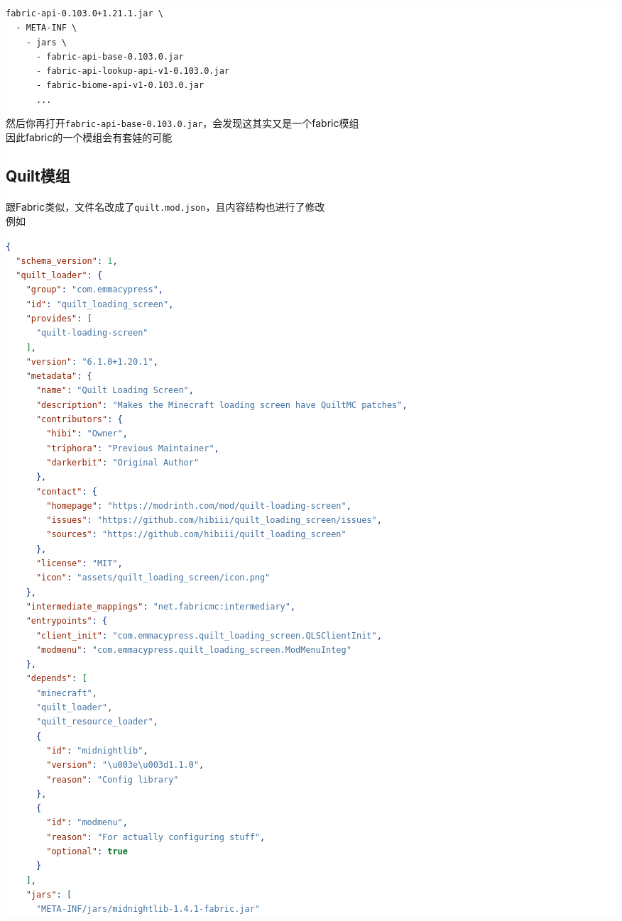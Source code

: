 ```
fabric-api-0.103.0+1.21.1.jar \
  - META-INF \
    - jars \
      - fabric-api-base-0.103.0.jar
      - fabric-api-lookup-api-v1-0.103.0.jar
      - fabric-biome-api-v1-0.103.0.jar
      ...
```
然后你再打开`fabric-api-base-0.103.0.jar`，会发现这其实又是一个fabric模组  
因此fabric的一个模组会有套娃的可能

## Quilt模组
跟Fabric类似，文件名改成了`quilt.mod.json`，且内容结构也进行了修改  
例如
```json
{
  "schema_version": 1,
  "quilt_loader": {
    "group": "com.emmacypress",
    "id": "quilt_loading_screen",
    "provides": [
      "quilt-loading-screen"
    ],
    "version": "6.1.0+1.20.1",
    "metadata": {
      "name": "Quilt Loading Screen",
      "description": "Makes the Minecraft loading screen have QuiltMC patches",
      "contributors": {
        "hibi": "Owner",
        "triphora": "Previous Maintainer",
        "darkerbit": "Original Author"
      },
      "contact": {
        "homepage": "https://modrinth.com/mod/quilt-loading-screen",
        "issues": "https://github.com/hibiii/quilt_loading_screen/issues",
        "sources": "https://github.com/hibiii/quilt_loading_screen"
      },
      "license": "MIT",
      "icon": "assets/quilt_loading_screen/icon.png"
    },
    "intermediate_mappings": "net.fabricmc:intermediary",
    "entrypoints": {
      "client_init": "com.emmacypress.quilt_loading_screen.QLSClientInit",
      "modmenu": "com.emmacypress.quilt_loading_screen.ModMenuInteg"
    },
    "depends": [
      "minecraft",
      "quilt_loader",
      "quilt_resource_loader",
      {
        "id": "midnightlib",
        "version": "\u003e\u003d1.1.0",
        "reason": "Config library"
      },
      {
        "id": "modmenu",
        "reason": "For actually configuring stuff",
        "optional": true
      }
    ],
    "jars": [
      "META-INF/jars/midnightlib-1.4.1-fabric.jar"
```
